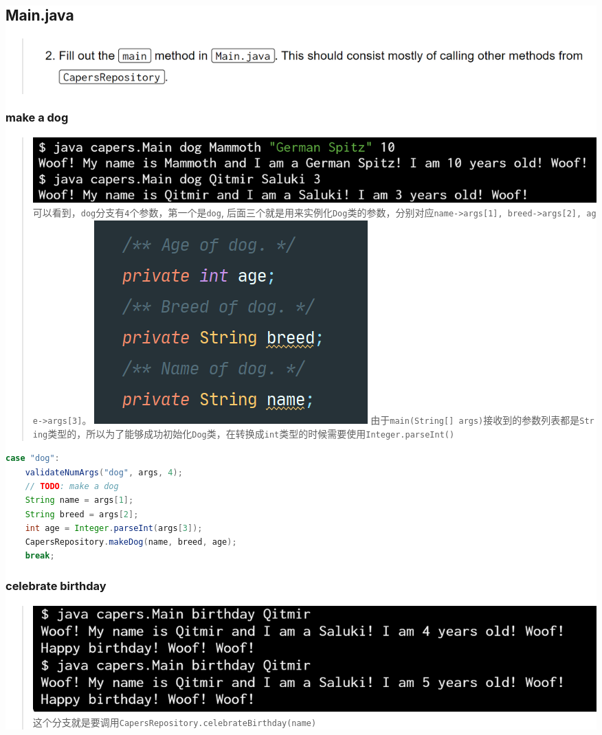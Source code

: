 
## Main.java
> ![image.png](./⭐L2106__Compilation_Files_Gitlet.assets/20230302_0946585330.png)



### make a dog
> ![image.png](./⭐L2106__Compilation_Files_Gitlet.assets/20230302_0946585448.png)
> 可以看到，`dog`分支有`4`个参数，第一个是`dog`, 后面三个就是用来实例化`Dog`类的参数，分别对应`name->args[1], breed->args[2], age->args[3]`。
> ![image.png](./⭐L2106__Compilation_Files_Gitlet.assets/20230302_0946588584.png)
> 由于`main(String[] args)`接收到的参数列表都是`String`类型的，所以为了能够成功初始化`Dog`类，在转换成`int`类型的时候需要使用`Integer.parseInt()`

```java
case "dog":
    validateNumArgs("dog", args, 4);
    // TODO: make a dog
    String name = args[1];
    String breed = args[2];
    int age = Integer.parseInt(args[3]);
    CapersRepository.makeDog(name, breed, age);
    break;
```


### celebrate birthday
> ![image.png](./⭐L2106__Compilation_Files_Gitlet.assets/20230302_0946589702.png)
> 这个分支就是要调用`CapersRepository.celebrateBirthday(name)`
